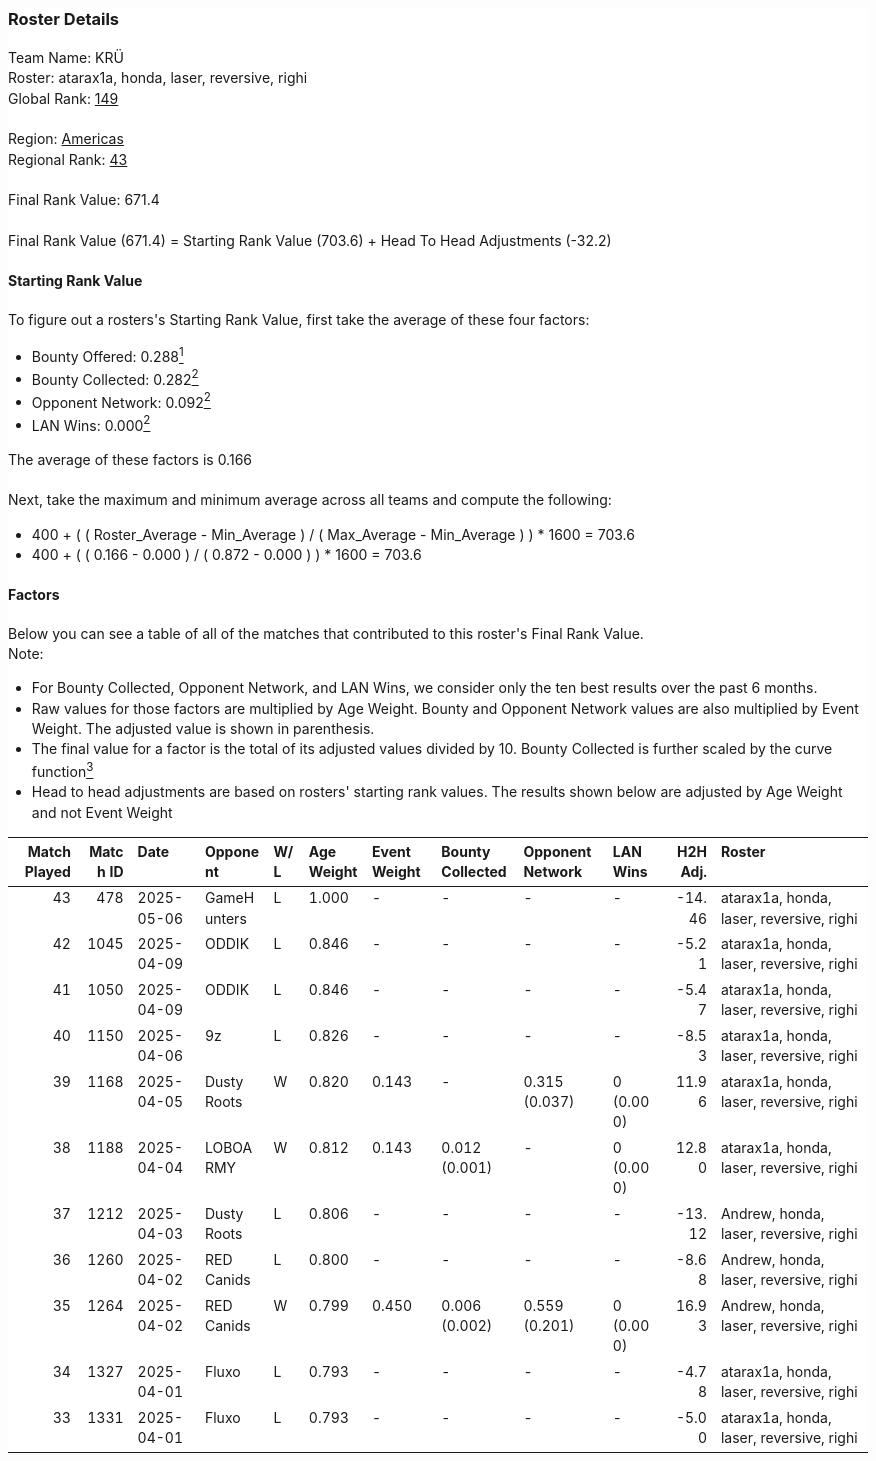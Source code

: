 ### Roster Details<br />
Team Name: KRÜ<br />
Roster: atarax1a, honda, laser, reversive, righi<br />
Global Rank: [149](../../standings_global_2025_06_02.md)<br />
<br />
Region: [Americas]( ../../standings_americas_2025_06_02.md)<br />
Regional Rank: [43]( ../../standings_americas_2025_06_02.md)<br />
<br />
Final Rank Value:  671.4<br />
<br />
Final Rank Value (671.4) = Starting Rank Value (703.6) + Head To Head Adjustments (-32.2)<br />

#### Starting Rank Value<br />
To figure out a rosters's Starting Rank Value, first take the average of these four factors:<br />
- Bounty Offered: 0.288[<sup>1</sup>](#table2)
- Bounty Collected: 0.282[<sup>2</sup>](#table1)
- Opponent Network: 0.092[<sup>2</sup>](#table1)
- LAN Wins: 0.000[<sup>2</sup>](#table1)

The average of these factors is 0.166<br />
<br />
Next, take the maximum and minimum average across all teams and compute the following:<br />
- 400 + ( ( Roster_Average - Min_Average ) / ( Max_Average - Min_Average ) ) * 1600 = 703.6
- 400 + ( ( 0.166 - 0.000 ) / ( 0.872 - 0.000 ) ) * 1600 = 703.6


#### Factors<br />
Below you can see a table of all of the matches that contributed to this roster's Final Rank Value.<br />
Note:<br />

- For Bounty Collected, Opponent Network, and LAN Wins, we consider only the ten best results over the past 6 months.
- Raw values for those factors are multiplied by Age Weight. Bounty and Opponent Network values are also multiplied by Event Weight. The adjusted value is shown in parenthesis.
- The final value for a factor is the total of its adjusted values divided by 10. Bounty Collected is further scaled by the curve function[<sup>3</sup>](#curveFunction)
- Head to head adjustments are based on rosters' starting rank values. The results shown below are adjusted by Age Weight and not Event Weight
<span id="table1"></span><br />


| Match Played | Match ID | Date       | Opponent            | W/L | Age Weight | Event Weight | Bounty Collected | Opponent Network | LAN Wins  | H2H Adj. | Roster                                   |
| -: | -: | :- | :- | :- | :- | :- | :- | :- | :- | -: | :- |
|           43 |      478 | 2025-05-06 | GameHunters         | L   | 1.000      | -            | -                | -                | -         |   -14.46 | atarax1a, honda, laser, reversive, righi |
|           42 |     1045 | 2025-04-09 | ODDIK               | L   | 0.846      | -            | -                | -                | -         |    -5.21 | atarax1a, honda, laser, reversive, righi |
|           41 |     1050 | 2025-04-09 | ODDIK               | L   | 0.846      | -            | -                | -                | -         |    -5.47 | atarax1a, honda, laser, reversive, righi |
|           40 |     1150 | 2025-04-06 | 9z                  | L   | 0.826      | -            | -                | -                | -         |    -8.53 | atarax1a, honda, laser, reversive, righi |
|           39 |     1168 | 2025-04-05 | Dusty Roots         | W   | 0.820      | 0.143        | -                | 0.315 (0.037)    | 0 (0.000) |    11.96 | atarax1a, honda, laser, reversive, righi |
|           38 |     1188 | 2025-04-04 | LOBOARMY            | W   | 0.812      | 0.143        | 0.012 (0.001)    | -                | 0 (0.000) |    12.80 | atarax1a, honda, laser, reversive, righi |
|           37 |     1212 | 2025-04-03 | Dusty Roots         | L   | 0.806      | -            | -                | -                | -         |   -13.12 | Andrew, honda, laser, reversive, righi   |
|           36 |     1260 | 2025-04-02 | RED Canids          | L   | 0.800      | -            | -                | -                | -         |    -8.68 | Andrew, honda, laser, reversive, righi   |
|           35 |     1264 | 2025-04-02 | RED Canids          | W   | 0.799      | 0.450        | 0.006 (0.002)    | 0.559 (0.201)    | 0 (0.000) |    16.93 | Andrew, honda, laser, reversive, righi   |
|           34 |     1327 | 2025-04-01 | Fluxo               | L   | 0.793      | -            | -                | -                | -         |    -4.78 | atarax1a, honda, laser, reversive, righi |
|           33 |     1331 | 2025-04-01 | Fluxo               | L   | 0.793      | -            | -                | -                | -         |    -5.00 | atarax1a, honda, laser, reversive, righi |